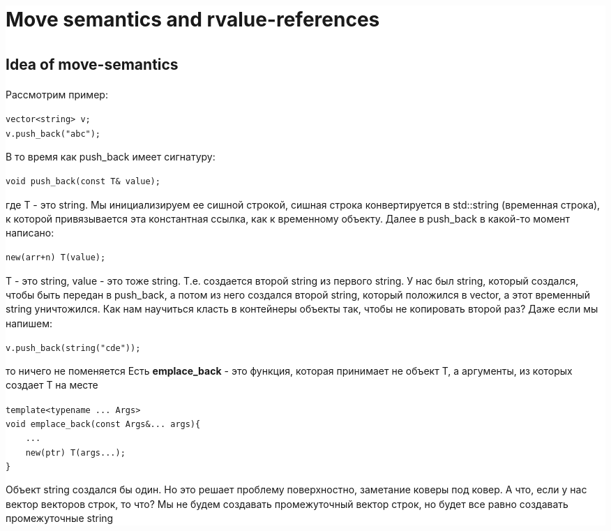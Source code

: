 # Move semantics and rvalue-references 
## Idea of move-semantics
Рассмотрим пример:

    vector<string> v;
    v.push_back("abc");
В то время как push_back имеет сигнатуру:

    void push_back(const T& value);
где T - это string. Мы инициализируем ее сишной строкой, сишная строка конвертируется в std::string (временная строка), к которой привязывается эта константная ссылка, как к временному объекту. Далее в push_back в какой-то момент написано:

    new(arr+n) T(value);
T - это string, value - это тоже string. Т.е. создается второй string из первого string. У нас был string, который создался, чтобы быть передан в push_back, а потом из него создался второй string, который положился в vector, а этот временный string уничтожился.
Как нам научиться класть в контейнеры объекты так, чтобы не копировать второй раз? Даже если мы напишем:

    v.push_back(string("cde"));
то ничего не поменяется
Есть **emplace_back** - это функция, которая принимает не объект T, а аргументы, из которых создает T на месте

    template<typename ... Args>
    void emplace_back(const Args&... args){
        ...
        new(ptr) T(args...);
    }
Объект string создался бы один. Но это решает проблему поверхностно, заметание коверы под ковер. А что, если у нас вектор векторов строк, то что? Мы не будем создавать промежуточный вектор строк, но будет все равно создавать промежуточные string